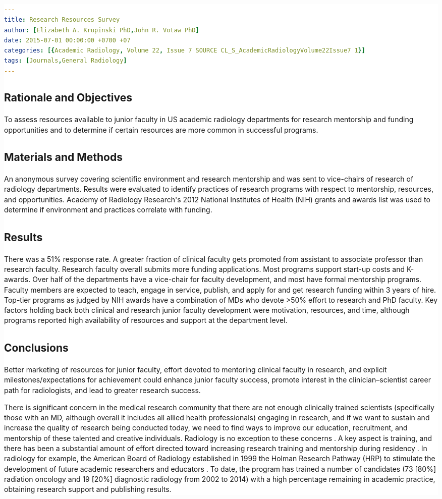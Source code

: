```yaml
---
title: Research Resources Survey
author: [Elizabeth A. Krupinski PhD,John R. Votaw PhD]
date: 2015-07-01 00:00:00 +0700 +07
categories: [{Academic Radiology, Volume 22, Issue 7 SOURCE CL_S_AcademicRadiologyVolume22Issue7 1}]
tags: [Journals,General Radiology]
---
```

## Rationale and Objectives

To assess resources available to junior faculty in US academic radiology departments for research mentorship and funding opportunities and to determine if certain resources are more common in successful programs.

## Materials and Methods

An anonymous survey covering scientific environment and research mentorship and was sent to vice-chairs of research of radiology departments. Results were evaluated to identify practices of research programs with respect to mentorship, resources, and opportunities. Academy of Radiology Research's 2012 National Institutes of Health (NIH) grants and awards list was used to determine if environment and practices correlate with funding.

## Results

There was a 51% response rate. A greater fraction of clinical faculty gets promoted from assistant to associate professor than research faculty. Research faculty overall submits more funding applications. Most programs support start-up costs and K-awards. Over half of the departments have a vice-chair for faculty development, and most have formal mentorship programs. Faculty members are expected to teach, engage in service, publish, and apply for and get research funding within 3 years of hire. Top-tier programs as judged by NIH awards have a combination of MDs who devote >50% effort to research and PhD faculty. Key factors holding back both clinical and research junior faculty development were motivation, resources, and time, although programs reported high availability of resources and support at the department level.

## Conclusions

Better marketing of resources for junior faculty, effort devoted to mentoring clinical faculty in research, and explicit milestones/expectations for achievement could enhance junior faculty success, promote interest in the clinician–scientist career path for radiologists, and lead to greater research success.

There is significant concern in the medical research community that there are not enough clinically trained scientists (specifically those with an MD, although overall it includes all allied health professionals) engaging in research, and if we want to sustain and increase the quality of research being conducted today, we need to find ways to improve our education, recruitment, and mentorship of these talented and creative individuals. Radiology is no exception to these concerns . A key aspect is training, and there has been a substantial amount of effort directed toward increasing research training and mentorship during residency . In radiology for example, the American Board of Radiology established in 1999 the Holman Research Pathway (HRP) to stimulate the development of future academic researchers and educators . To date, the program has trained a number of candidates (73 \[80%\] radiation oncology and 19 \[20%\] diagnostic radiology from 2002 to 2014) with a high percentage remaining in academic practice, obtaining research support and publishing results.
